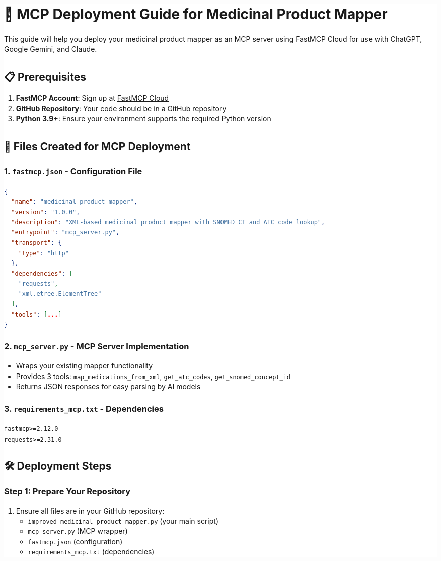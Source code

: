 # 🚀 MCP Deployment Guide for Medicinal Product Mapper

This guide will help you deploy your medicinal product mapper as an MCP server using FastMCP Cloud for use with ChatGPT, Google Gemini, and Claude.

## 📋 Prerequisites

1. **FastMCP Account**: Sign up at [FastMCP Cloud](https://gofastmcp.com)
2. **GitHub Repository**: Your code should be in a GitHub repository
3. **Python 3.9+**: Ensure your environment supports the required Python version

## 📁 Files Created for MCP Deployment

### 1. `fastmcp.json` - Configuration File
```json
{
  "name": "medicinal-product-mapper",
  "version": "1.0.0",
  "description": "XML-based medicinal product mapper with SNOMED CT and ATC code lookup",
  "entrypoint": "mcp_server.py",
  "transport": {
    "type": "http"
  },
  "dependencies": [
    "requests",
    "xml.etree.ElementTree"
  ],
  "tools": [...]
}
```

### 2. `mcp_server.py` - MCP Server Implementation
- Wraps your existing mapper functionality
- Provides 3 tools: `map_medications_from_xml`, `get_atc_codes`, `get_snomed_concept_id`
- Returns JSON responses for easy parsing by AI models

### 3. `requirements_mcp.txt` - Dependencies
```
fastmcp>=2.12.0
requests>=2.31.0
```

## 🛠️ Deployment Steps

### Step 1: Prepare Your Repository
1. Ensure all files are in your GitHub repository:
   - `improved_medicinal_product_mapper.py` (your main script)
   - `mcp_server.py` (MCP wrapper)
   - `fastmcp.json` (configuration)
   - `requirements_mcp.txt` (dependencies)
